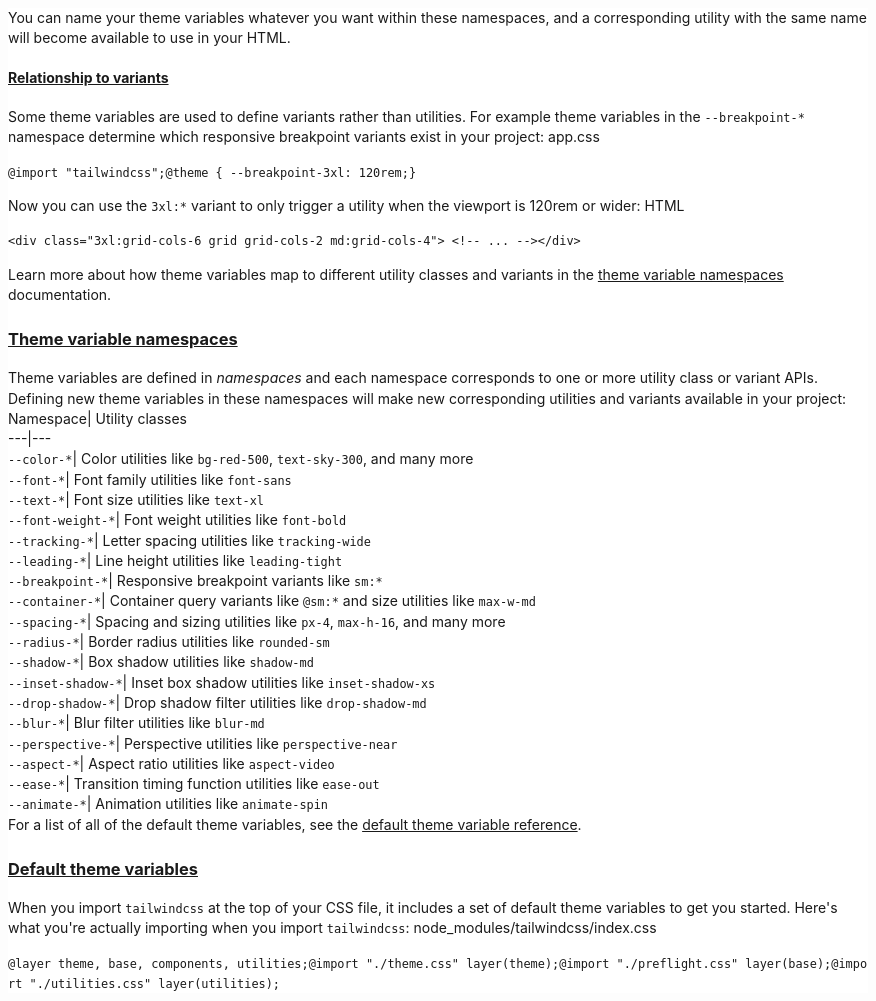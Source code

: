 You can name your theme variables whatever you want within these namespaces, and a corresponding utility with the same name will become available to use in your HTML.
#### [Relationship to variants](https://tailwindcss.com/docs/theme#relationship-to-variants)
Some theme variables are used to define variants rather than utilities. For example theme variables in the `--breakpoint-*` namespace determine which responsive breakpoint variants exist in your project:
app.css
```
@import "tailwindcss";@theme { --breakpoint-3xl: 120rem;}
```

Now you can use the `3xl:*` variant to only trigger a utility when the viewport is 120rem or wider:
HTML
```
<div class="3xl:grid-cols-6 grid grid-cols-2 md:grid-cols-4"> <!-- ... --></div>
```

Learn more about how theme variables map to different utility classes and variants in the [theme variable namespaces](https://tailwindcss.com/docs/theme#theme-variable-namespaces) documentation.
### [Theme variable namespaces](https://tailwindcss.com/docs/theme#theme-variable-namespaces)
Theme variables are defined in _namespaces_ and each namespace corresponds to one or more utility class or variant APIs.
Defining new theme variables in these namespaces will make new corresponding utilities and variants available in your project:
Namespace| Utility classes  
---|---  
`--color-*`| Color utilities like `bg-red-500`, `text-sky-300`, and many more  
`--font-*`| Font family utilities like `font-sans`  
`--text-*`| Font size utilities like `text-xl`  
`--font-weight-*`| Font weight utilities like `font-bold`  
`--tracking-*`| Letter spacing utilities like `tracking-wide`  
`--leading-*`| Line height utilities like `leading-tight`  
`--breakpoint-*`| Responsive breakpoint variants like `sm:*`  
`--container-*`| Container query variants like `@sm:*` and size utilities like `max-w-md`  
`--spacing-*`| Spacing and sizing utilities like `px-4`, `max-h-16`, and many more  
`--radius-*`| Border radius utilities like `rounded-sm`  
`--shadow-*`| Box shadow utilities like `shadow-md`  
`--inset-shadow-*`| Inset box shadow utilities like `inset-shadow-xs`  
`--drop-shadow-*`| Drop shadow filter utilities like `drop-shadow-md`  
`--blur-*`| Blur filter utilities like `blur-md`  
`--perspective-*`| Perspective utilities like `perspective-near`  
`--aspect-*`| Aspect ratio utilities like `aspect-video`  
`--ease-*`| Transition timing function utilities like `ease-out`  
`--animate-*`| Animation utilities like `animate-spin`  
For a list of all of the default theme variables, see the [default theme variable reference](https://tailwindcss.com/docs/theme#default-theme-variable-reference).
### [Default theme variables](https://tailwindcss.com/docs/theme#default-theme-variables)
When you import `tailwindcss` at the top of your CSS file, it includes a set of default theme variables to get you started.
Here's what you're actually importing when you import `tailwindcss`:
node_modules/tailwindcss/index.css
```
@layer theme, base, components, utilities;@import "./theme.css" layer(theme);@import "./preflight.css" layer(base);@import "./utilities.css" layer(utilities);
```

